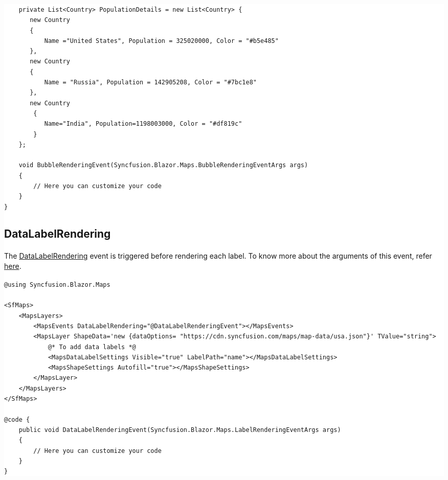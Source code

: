 ```cshtml
    private List<Country> PopulationDetails = new List<Country> {
       new Country
       {
           Name ="United States", Population = 325020000, Color = "#b5e485"
       },
       new Country
       {
           Name = "Russia", Population = 142905208, Color = "#7bc1e8"
       },
       new Country
        {
           Name="India", Population=1198003000, Color = "#df819c"
        }
    };

    void BubbleRenderingEvent(Syncfusion.Blazor.Maps.BubbleRenderingEventArgs args)
    {
        // Here you can customize your code
    }
}
```

## DataLabelRendering

The [DataLabelRendering](https://help.syncfusion.com/cr/blazor/Syncfusion.Blazor.Maps.MapsEvents.html#Syncfusion_Blazor_Maps_MapsEvents_DataLabelRendering) event is triggered before rendering each label. To know more about the arguments of this event, refer [here](https://help.syncfusion.com/cr/blazor/Syncfusion.Blazor.Maps.LabelRenderingEventArgs.html).

```cshtml
@using Syncfusion.Blazor.Maps

<SfMaps>
    <MapsLayers>
        <MapsEvents DataLabelRendering="@DataLabelRenderingEvent"></MapsEvents>
        <MapsLayer ShapeData='new {dataOptions= "https://cdn.syncfusion.com/maps/map-data/usa.json"}' TValue="string">
            @* To add data labels *@
            <MapsDataLabelSettings Visible="true" LabelPath="name"></MapsDataLabelSettings>
            <MapsShapeSettings Autofill="true"></MapsShapeSettings>
        </MapsLayer>
    </MapsLayers>
</SfMaps>

@code {
    public void DataLabelRenderingEvent(Syncfusion.Blazor.Maps.LabelRenderingEventArgs args)
    {
        // Here you can customize your code
    }
}
```
